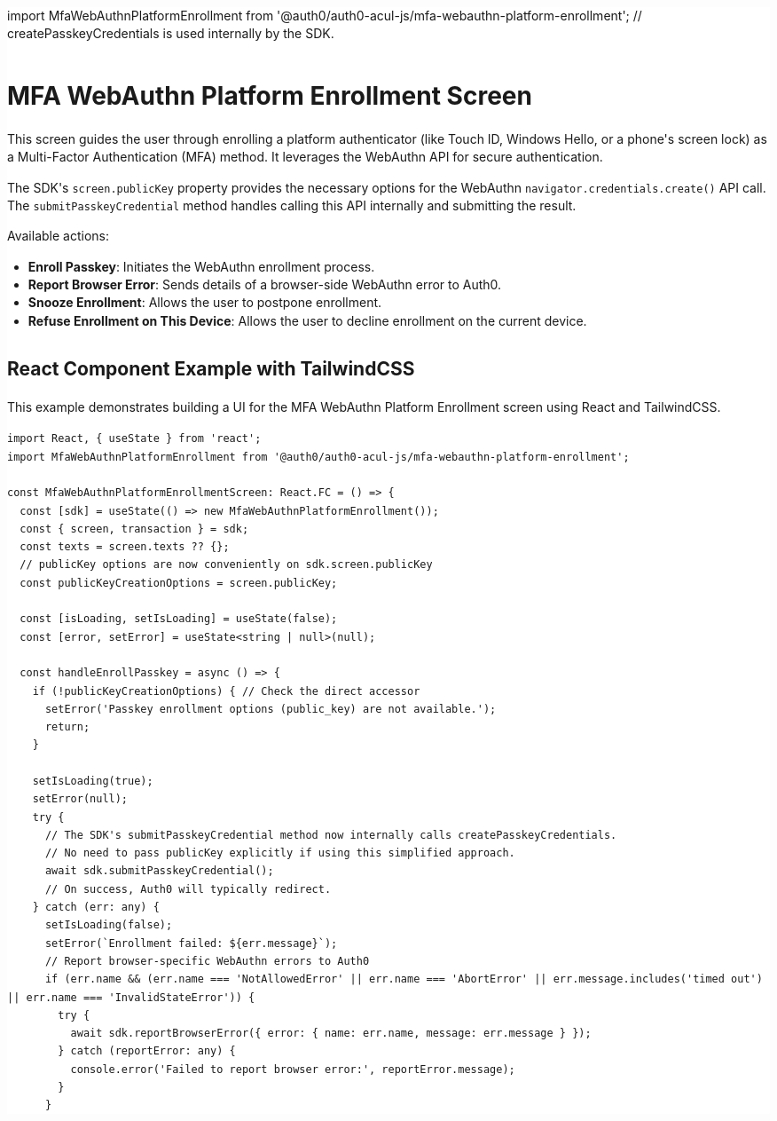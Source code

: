 import MfaWebAuthnPlatformEnrollment from '@auth0/auth0-acul-js/mfa-webauthn-platform-enrollment';
// createPasskeyCredentials is used internally by the SDK.

# MFA WebAuthn Platform Enrollment Screen

This screen guides the user through enrolling a platform authenticator (like Touch ID, Windows Hello, or a phone's screen lock) as a Multi-Factor Authentication (MFA) method. It leverages the WebAuthn API for secure authentication.

The SDK's `screen.publicKey` property provides the necessary options for the WebAuthn `navigator.credentials.create()` API call. The `submitPasskeyCredential` method handles calling this API internally and submitting the result.

Available actions:
-   **Enroll Passkey**: Initiates the WebAuthn enrollment process.
-   **Report Browser Error**: Sends details of a browser-side WebAuthn error to Auth0.
-   **Snooze Enrollment**: Allows the user to postpone enrollment.
-   **Refuse Enrollment on This Device**: Allows the user to decline enrollment on the current device.

## React Component Example with TailwindCSS

This example demonstrates building a UI for the MFA WebAuthn Platform Enrollment screen using React and TailwindCSS.

```tsx
import React, { useState } from 'react';
import MfaWebAuthnPlatformEnrollment from '@auth0/auth0-acul-js/mfa-webauthn-platform-enrollment';

const MfaWebAuthnPlatformEnrollmentScreen: React.FC = () => {
  const [sdk] = useState(() => new MfaWebAuthnPlatformEnrollment());
  const { screen, transaction } = sdk;
  const texts = screen.texts ?? {};
  // publicKey options are now conveniently on sdk.screen.publicKey
  const publicKeyCreationOptions = screen.publicKey;

  const [isLoading, setIsLoading] = useState(false);
  const [error, setError] = useState<string | null>(null);

  const handleEnrollPasskey = async () => {
    if (!publicKeyCreationOptions) { // Check the direct accessor
      setError('Passkey enrollment options (public_key) are not available.');
      return;
    }

    setIsLoading(true);
    setError(null);
    try {
      // The SDK's submitPasskeyCredential method now internally calls createPasskeyCredentials.
      // No need to pass publicKey explicitly if using this simplified approach.
      await sdk.submitPasskeyCredential(); 
      // On success, Auth0 will typically redirect.
    } catch (err: any) {
      setIsLoading(false);
      setError(`Enrollment failed: ${err.message}`);
      // Report browser-specific WebAuthn errors to Auth0
      if (err.name && (err.name === 'NotAllowedError' || err.name === 'AbortError' || err.message.includes('timed out') || err.name === 'InvalidStateError')) {
        try {
          await sdk.reportBrowserError({ error: { name: err.name, message: err.message } });
        } catch (reportError: any) {
          console.error('Failed to report browser error:', reportError.message);
        }
      }
```